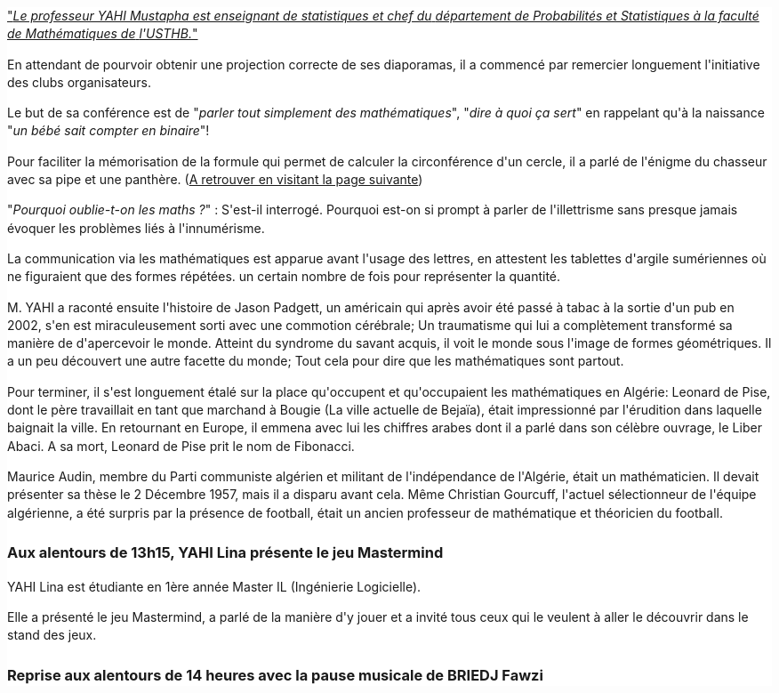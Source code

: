 ["_Le professeur YAHI Mustapha est enseignant de statistiques et chef du_
_département de Probabilités et Statistiques à la faculté de Mathématiques de_
_l'USTHB._"][5]

En attendant de pourvoir obtenir une projection correcte de ses diaporamas, il a
commencé par remercier longuement l'initiative des clubs organisateurs.

Le but de sa conférence est de "_parler tout simplement des mathématiques_",
"_dire à quoi ça sert_" en rappelant qu'à la naissance "_un bébé sait compter_
_en binaire_"!

Pour faciliter la mémorisation de la formule qui permet de calculer la
circonférence d'un cercle, il a parlé de l'énigme du chasseur avec sa pipe et
une panthère. ([A retrouver en visitant la page suivante][6])

"_Pourquoi oublie-t-on les maths ?_" : S'est-il interrogé. Pourquoi est-on si
prompt à parler de l'illettrisme sans presque jamais évoquer les problèmes liés
à l'innumérisme.

La communication via les mathématiques est apparue avant l'usage des lettres, en
attestent les tablettes d'argile sumériennes où ne figuraient que des formes
répétées. un certain nombre de fois pour représenter la quantité.

M. YAHI a raconté ensuite l'histoire de Jason Padgett, un américain qui après
avoir été passé à tabac à la sortie d'un pub en 2002, s'en est miraculeusement
sorti avec une commotion cérébrale; Un traumatisme qui lui a complètement
transformé sa manière de d'apercevoir le monde. Atteint du syndrome du savant
acquis, il voit le monde sous l'image de formes géométriques. Il a un peu
découvert une autre facette du monde; Tout cela pour dire que les mathématiques
sont partout.

Pour terminer, il s'est longuement étalé sur la place qu'occupent et
qu'occupaient les mathématiques en Algérie: Leonard de Pise, dont le père
travaillait en tant que marchand à Bougie (La ville actuelle de Bejaïa), était
impressionné par l'érudition dans laquelle baignait la ville. En retournant en
Europe, il emmena avec lui les chiffres arabes dont il a parlé dans son célèbre
ouvrage, le Liber Abaci. A sa mort, Leonard de Pise prit le nom de Fibonacci.

Maurice Audin, membre du Parti communiste algérien et militant de l'indépendance
de l'Algérie, était un mathématicien. Il devait présenter sa thèse le 2 Décembre
1957, mais il a disparu avant cela. Même Christian Gourcuff, l'actuel
sélectionneur de l'équipe algérienne, a été surpris par la présence de football,
était un ancien professeur de mathématique et théoricien du football.

### Aux alentours de 13h15, YAHI Lina présente le jeu Mastermind

YAHI Lina est étudiante en 1ère année Master IL (Ingénierie Logicielle).

Elle a présenté le jeu Mastermind, a parlé de la manière d'y jouer et a invité
tous ceux qui le veulent à aller le découvrir dans le stand des jeux.

### Reprise aux alentours de 14 heures avec la pause musicale de BRIEDJ Fawzi


[1]: https://fr.wikipedia.org/wiki/Pi#.C3.88re_informatique
[2]: https://fbcdn-sphotos-f-a.akamaihd.net/hotos-ak-xfp1/t31.0-8/s960x960/10818354_812009628880587_4326780779861311558_o.jpg
[3]: https://fr.wikipedia.org/wiki/Th%C3%A9orie_des_jeux#Histoire
[4]: https://www.jeusetetmaths.com/article-le-puzzle-le-tangram-des-maths-amusantes-102967865.html
[5]: https://scontent-bru.xx.fbcdn.net/hphotos-xpf1/t31.0-8/s960x960/11001530_811053205642896_7950564767672131171_o.jpg
[6]: https://www.enigme-facile.fr/le-chasseur-dans-la-savane-313
[7]: https://fbcdn-sphotos-h-a.akamaihd.net/hphotos-ak-xpa1/t31.0-8/s960x960/11046603_811000508981499_7092069301424718242_o.jpg